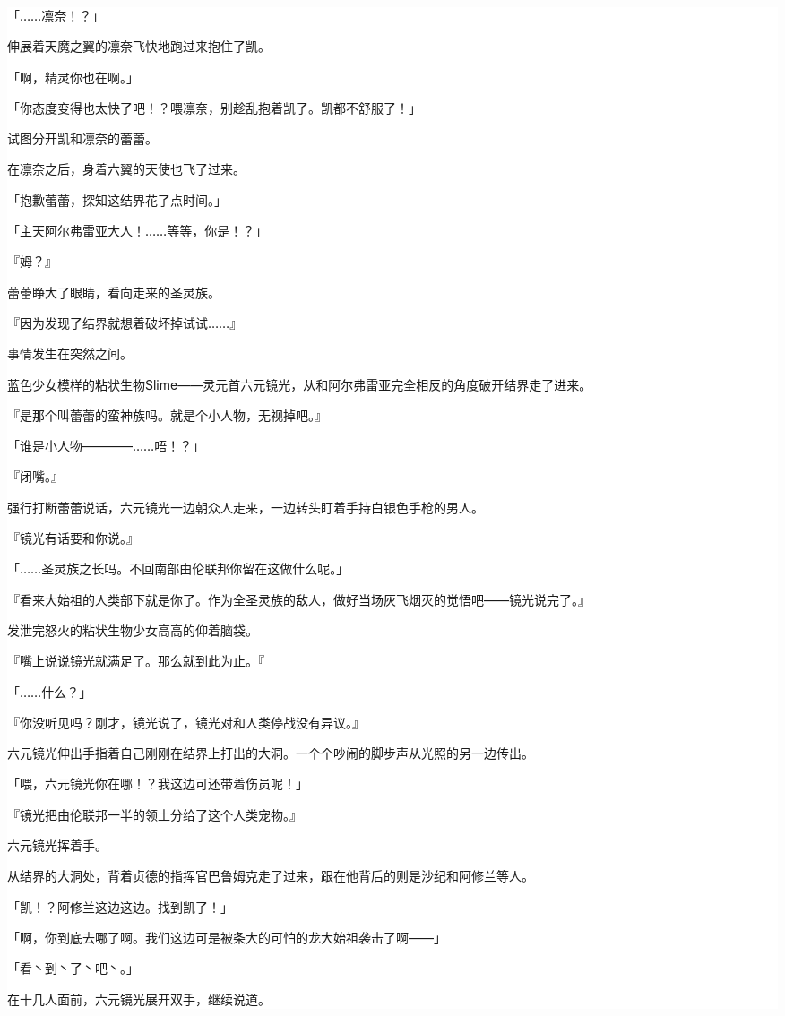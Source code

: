 「……凛奈！？」

伸展着天魔之翼的凛奈飞快地跑过来抱住了凯。

「啊，精灵你也在啊。」

「你态度变得也太快了吧！？喂凛奈，别趁乱抱着凯了。凯都不舒服了！」

试图分开凯和凛奈的蕾蕾。

在凛奈之后，身着六翼的天使也飞了过来。

「抱歉蕾蕾，探知这结界花了点时间。」

「主天阿尔弗雷亚大人！……等等，你是！？」

『姆？』

蕾蕾睁大了眼睛，看向走来的圣灵族。

『因为发现了结界就想着破坏掉试试……』

事情发生在突然之间。

蓝色少女模样的粘状生物Slime——灵元首六元镜光，从和阿尔弗雷亚完全相反的角度破开结界走了进来。

『是那个叫蕾蕾的蛮神族吗。就是个小人物，无视掉吧。』

「谁是小人物————……唔！？」

『闭嘴。』

强行打断蕾蕾说话，六元镜光一边朝众人走来，一边转头盯着手持白银色手枪的男人。

『镜光有话要和你说。』

「……圣灵族之长吗。不回南部由伦联邦你留在这做什么呢。」

『看来大始祖的人类部下就是你了。作为全圣灵族的敌人，做好当场灰飞烟灭的觉悟吧——镜光说完了。』

发泄完怒火的粘状生物少女高高的仰着脑袋。

『嘴上说说镜光就满足了。那么就到此为止。『

「……什么？」

『你没听见吗？刚才，镜光说了，镜光对和人类停战没有异议。』

六元镜光伸出手指着自己刚刚在结界上打出的大洞。一个个吵闹的脚步声从光照的另一边传出。

「喂，六元镜光你在哪！？我这边可还带着伤员呢！」

『镜光把由伦联邦一半的领土分给了这个人类宠物。』

六元镜光挥着手。

从结界的大洞处，背着贞德的指挥官巴鲁姆克走了过来，跟在他背后的则是沙纪和阿修兰等人。

「凯！？阿修兰这边这边。找到凯了！」

「啊，你到底去哪了啊。我们这边可是被条大的可怕的龙大始祖袭击了啊——」

「看丶到丶了丶吧丶。」

在十几人面前，六元镜光展开双手，继续说道。
